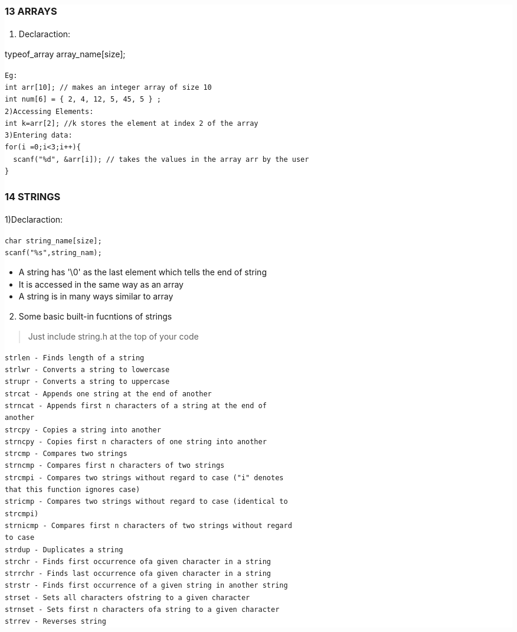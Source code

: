 
### 13 ARRAYS

1. Declaraction: 

typeof_array array_name[size];
```
Eg:
int arr[10]; // makes an integer array of size 10
int num[6] = { 2, 4, 12, 5, 45, 5 } ; 
2)Accessing Elements:
int k=arr[2]; //k stores the element at index 2 of the array
3)Entering data:
for(i =0;i<3;i++){
  scanf("%d", &arr[i]); // takes the values in the array arr by the user
}

```
### 14 STRINGS

1)Declaraction: 

```
char string_name[size];
scanf("%s",string_nam); 
```

- A string has '\0' as the last element which tells the end of string
- It is accessed in the same way as an array
- A string is in many ways similar to array

2. Some basic built-in fucntions of strings

> Just include string.h at the top of your code

```
strlen - Finds length of a string
strlwr - Converts a string to lowercase
strupr - Converts a string to uppercase
strcat - Appends one string at the end of another
strncat - Appends first n characters of a string at the end of
another
strcpy - Copies a string into another
strncpy - Copies first n characters of one string into another
strcmp - Compares two strings
strncmp - Compares first n characters of two strings
strcmpi - Compares two strings without regard to case ("i" denotes
that this function ignores case)
stricmp - Compares two strings without regard to case (identical to
strcmpi)
strnicmp - Compares first n characters of two strings without regard
to case
strdup - Duplicates a string
strchr - Finds first occurrence ofa given character in a string
strrchr - Finds last occurrence ofa given character in a string
strstr - Finds first occurrence of a given string in another string
strset - Sets all characters ofstring to a given character
strnset - Sets first n characters ofa string to a given character
strrev - Reverses string
```
